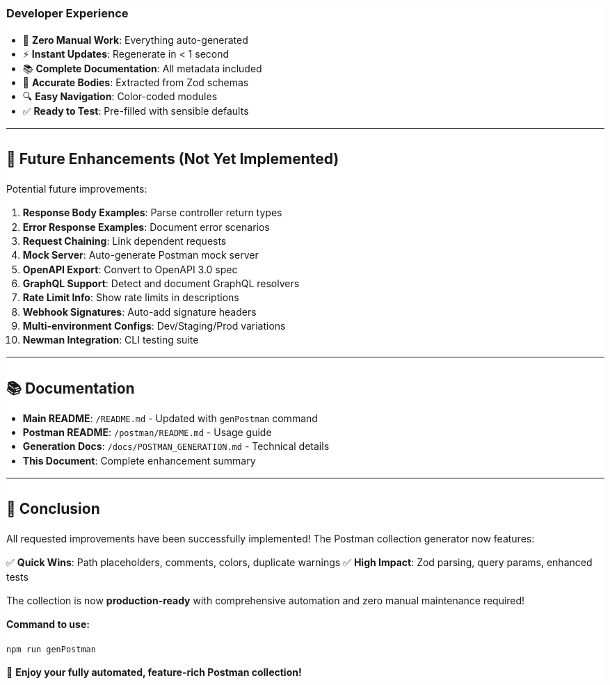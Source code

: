 ### Developer Experience

- 🚀 **Zero Manual Work**: Everything auto-generated
- ⚡ **Instant Updates**: Regenerate in < 1 second
- 📚 **Complete Documentation**: All metadata included
- 🎯 **Accurate Bodies**: Extracted from Zod schemas
- 🔍 **Easy Navigation**: Color-coded modules
- ✅ **Ready to Test**: Pre-filled with sensible defaults

---

## 🔮 Future Enhancements (Not Yet Implemented)

Potential future improvements:

1. **Response Body Examples**: Parse controller return types
2. **Error Response Examples**: Document error scenarios
3. **Request Chaining**: Link dependent requests
4. **Mock Server**: Auto-generate Postman mock server
5. **OpenAPI Export**: Convert to OpenAPI 3.0 spec
6. **GraphQL Support**: Detect and document GraphQL resolvers
7. **Rate Limit Info**: Show rate limits in descriptions
8. **Webhook Signatures**: Auto-add signature headers
9. **Multi-environment Configs**: Dev/Staging/Prod variations
10. **Newman Integration**: CLI testing suite

---

## 📚 Documentation

- **Main README**: `/README.md` - Updated with `genPostman` command
- **Postman README**: `/postman/README.md` - Usage guide
- **Generation Docs**: `/docs/POSTMAN_GENERATION.md` - Technical details
- **This Document**: Complete enhancement summary

---

## 🎯 Conclusion

All requested improvements have been successfully implemented! The Postman collection generator now features:

✅ **Quick Wins**: Path placeholders, comments, colors, duplicate warnings
✅ **High Impact**: Zod parsing, query params, enhanced tests

The collection is now **production-ready** with comprehensive automation and zero manual maintenance required!

**Command to use:**
```bash
npm run genPostman
```

🎉 **Enjoy your fully automated, feature-rich Postman collection!**
